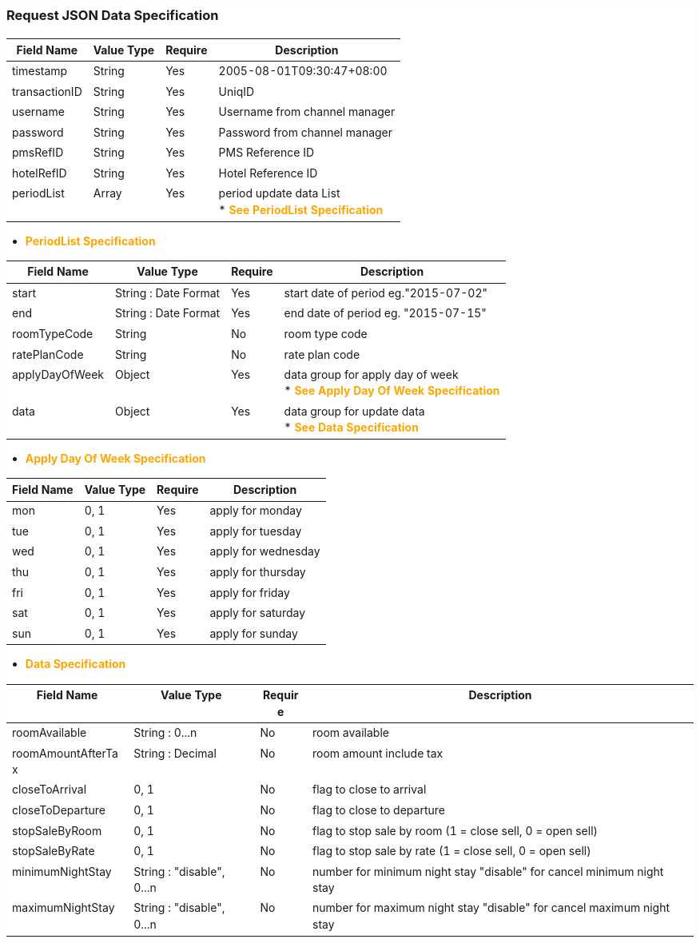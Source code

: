 ### Request JSON Data Specification
| Field Name    | Value Type | Require | Description                                                                                      |
|---------------|------------|---------|--------------------------------------------------------------------------------------------------|
| timestamp     | String     | Yes     | 2005-08-01T09:30:47+08:00                                                                        |
| transactionID | String     | Yes     | UniqID                                                                                           |
| username      | String     | Yes     | Username from channel manager                                                                    |
| password      | String     | Yes     | Password from channel manager                                                                    |
| pmsRefID      | String     | Yes     | PMS Reference ID                                                                                 |
| hotelRefID    | String     | Yes     | Hotel Reference ID                                                                               |
| periodList    | Array      | Yes     | period update data List<br>* <span style="color: orange">**See PeriodList Specification**</span> |

- <span style="color: orange">**PeriodList Specification**</span>

| Field Name     | Value Type           | Require | Description                                                                                                       |
|----------------|----------------------|---------|-------------------------------------------------------------------------------------------------------------------|
| start          | String : Date Format | Yes     | start date of period eg."2015-07-02"                                                                              |
| end            | String : Date Format | Yes     | end date of period eg. "2015-07-15"                                                                               |
| roomTypeCode   | String               | No      | room type code                                                                                                    |
| ratePlanCode   | String               | No      | rate plan code                                                                                                    |
| applyDayOfWeek | Object               | Yes     | data group for apply day of week<br/>* <span style="color: orange">**See Apply Day Of Week Specification**</span> |
| data           | Object               | Yes     | data group for update data<br/>* <span style="color: orange">**See Data Specification**</span>                    |

- <span style="color: orange">**Apply Day Of Week Specification**</span>

| Field Name | Value Type | Require | Description         |
|------------|------------|---------|---------------------|
| mon        | 0, 1       | Yes     | apply for monday    |
| tue        | 0, 1       | Yes     | apply for tuesday   |
| wed        | 0, 1       | Yes     | apply for wednesday |
| thu        | 0, 1       | Yes     | apply for thursday  |
| fri        | 0, 1       | Yes     | apply for friday    |
| sat        | 0, 1       | Yes     | apply for saturday  |
| sun        | 0, 1       | Yes     | apply for sunday    |

- <span style="color: orange">**Data Specification**</span>

| Field Name         | Value Type                  | Require  | Description                                                                 |
|--------------------|-----------------------------|----------|-----------------------------------------------------------------------------|
| roomAvailable      | String : 0...n              | No       | room available                                                              |
| roomAmountAfterTax | String : Decimal            | No       | room amount include tax                                                     |
| closeToArrival     | 0, 1                        | No       | flag to close to arrival                                                    |
| closeToDeparture   | 0, 1                        | No       | flag to close to departure                                                  |
| stopSaleByRoom     | 0, 1                        | No       | flag to stop sale by room (1 = close sell, 0 = open sell)                   |
| stopSaleByRate     | 0, 1                        | No       | flag to stop sale by rate (1 = close sell, 0 = open sell)                   |
| minimumNightStay   | String : "disable", 0...n   | No       | number for minimum night stay "disable" for cancel minimum night stay       |
| maximumNightStay   | String : "disable", 0...n   | No       | number for maximum night stay "disable" for cancel maximum night stay       |